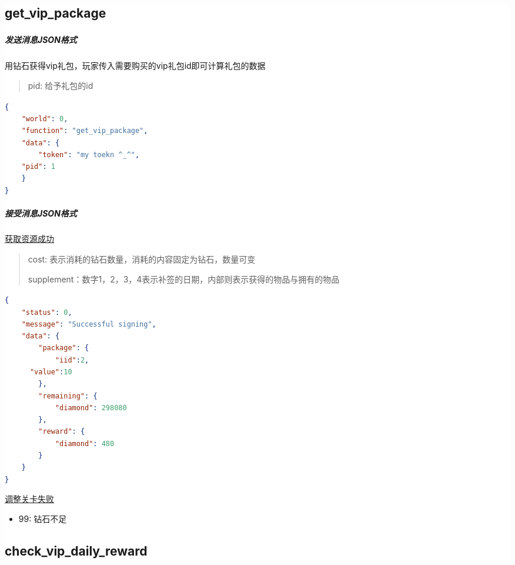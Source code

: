 

## get_vip_package

##### 发送消息JSON格式

用钻石获得vip礼包，玩家传入需要购买的vip礼包id即可计算礼包的数据

> pid: 给予礼包的id

```json
{
	"world": 0, 
	"function": "get_vip_package",
	"data": {
		"token": "my toekn ^_^",
    "pid": 1   
	}
}
```

##### 接受消息JSON格式

[获取资源成功]()

> cost: 表示消耗的钻石数量，消耗的内容固定为钻石，数量可变
>
> supplement：数字1，2，3，4表示补签的日期，内部则表示获得的物品与拥有的物品

```json
{
	"status": 0,
	"message": "Successful signing",
	"data": {
		"package": {
			"iid":2,
      "value":10
		},
		"remaining": {
			"diamond": 298080
		},
		"reward": {
			"diamond": 480
		}
	}
}
```

[调整关卡失败]()

* 99: 钻石不足



## check_vip_daily_reward
